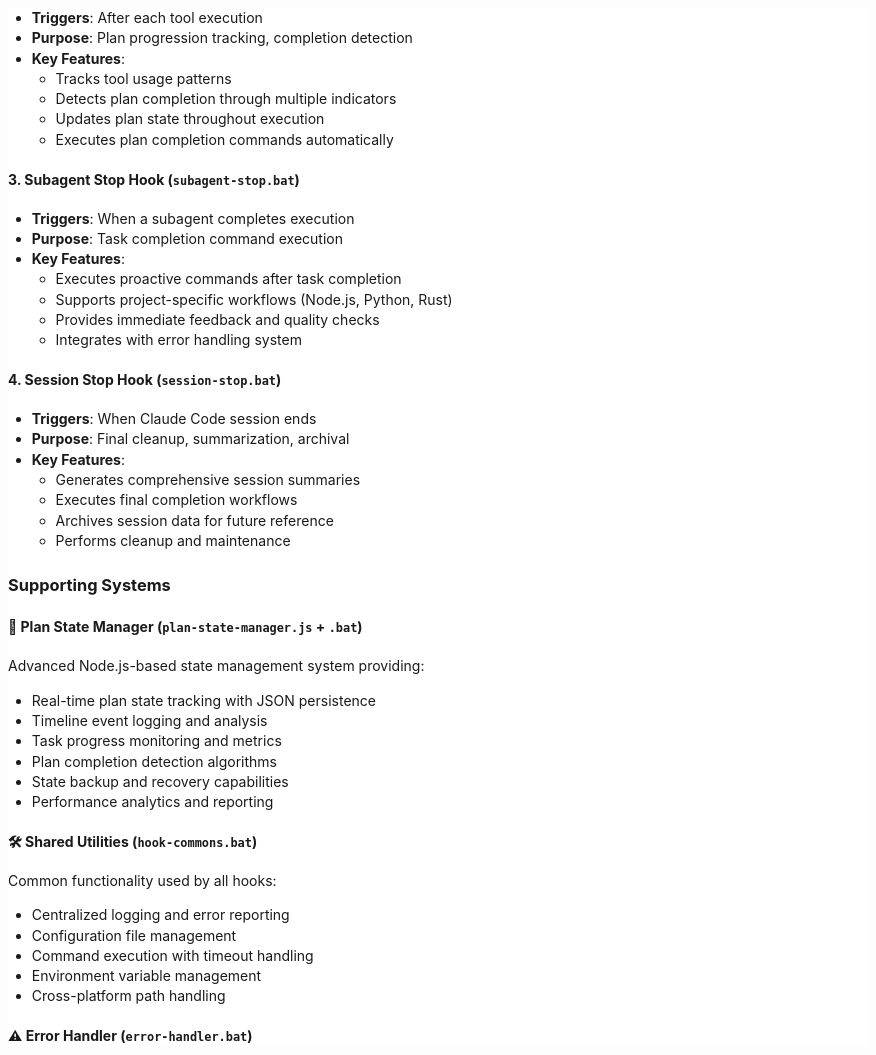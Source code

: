 - **Triggers**: After each tool execution
- **Purpose**: Plan progression tracking, completion detection
- **Key Features**:
  - Tracks tool usage patterns
  - Detects plan completion through multiple indicators
  - Updates plan state throughout execution
  - Executes plan completion commands automatically

#### 3. **Subagent Stop Hook** (`subagent-stop.bat`)

- **Triggers**: When a subagent completes execution
- **Purpose**: Task completion command execution
- **Key Features**:
  - Executes proactive commands after task completion
  - Supports project-specific workflows (Node.js, Python, Rust)
  - Provides immediate feedback and quality checks
  - Integrates with error handling system

#### 4. **Session Stop Hook** (`session-stop.bat`)

- **Triggers**: When Claude Code session ends
- **Purpose**: Final cleanup, summarization, archival
- **Key Features**:
  - Generates comprehensive session summaries
  - Executes final completion workflows
  - Archives session data for future reference
  - Performs cleanup and maintenance

### Supporting Systems

#### 🧠 **Plan State Manager** (`plan-state-manager.js` + `.bat`)

Advanced Node.js-based state management system providing:

- Real-time plan state tracking with JSON persistence
- Timeline event logging and analysis
- Task progress monitoring and metrics
- Plan completion detection algorithms
- State backup and recovery capabilities
- Performance analytics and reporting

#### 🛠️ **Shared Utilities** (`hook-commons.bat`)

Common functionality used by all hooks:

- Centralized logging and error reporting
- Configuration file management
- Command execution with timeout handling
- Environment variable management
- Cross-platform path handling

#### ⚠️ **Error Handler** (`error-handler.bat`)
